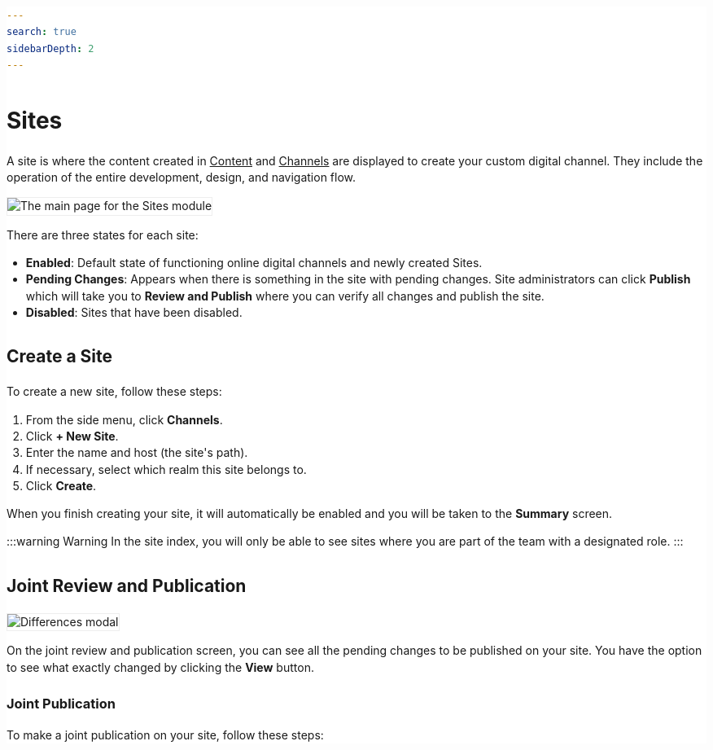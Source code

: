 ```yaml
---
search: true
sidebarDepth: 2
---
```


# Sites

A site is where the content created in [Content](/en/platform/content/) and [Channels](/en/platform/channels/) are displayed to create your custom digital channel. They include the operation of the entire development, design, and navigation flow.

<img src="/assets/img/channels/sites/sites-index.jpg" alt="The main page for the Sites module" style="border: 1px solid #EEE;" />



There are three states for each site:

- **Enabled**: Default state of functioning online digital channels and newly created Sites.
- **Pending Changes**: Appears when there is something in the site with pending changes. Site administrators can click **Publish** which will take you to **Review and Publish** where you can verify all changes and publish the site.
- **Disabled**: Sites that have been disabled.

## Create a Site

To create a new site, follow these steps:

1. From the side menu, click **Channels**.
1. Click **+ New Site**.
1. Enter the name and host (the site's path).
1. If necessary, select which realm this site belongs to.
1. Click **Create**.

When you finish creating your site, it will automatically be enabled and you will be taken to the **Summary** screen.

:::warning Warning
In the site index, you will only be able to see sites where you are part of the team with a designated role.
:::

## Joint Review and Publication

<img src="/assets/img/platform/core/review-joint-publication.png" width="800px" style="border: 1px solid #EEE;" alt="Differences modal"/>

On the joint review and publication screen, you can see all the pending changes to be published on your site. You have the option to see what exactly changed by clicking the **View** button. 

### Joint Publication

To make a joint publication on your site, follow these steps:
